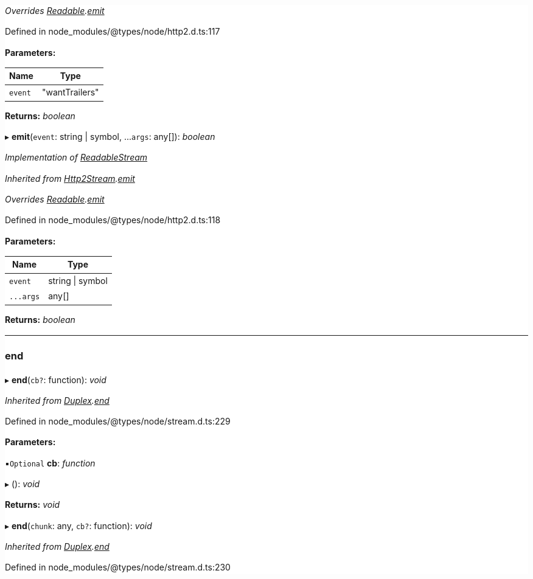 *Overrides [Readable](_node_modules__types_node_stream_d_._stream_.internal.readable.md).[emit](_node_modules__types_node_stream_d_._stream_.internal.readable.md#emit)*

Defined in node_modules/@types/node/http2.d.ts:117

**Parameters:**

Name | Type |
------ | ------ |
`event` | "wantTrailers" |

**Returns:** *boolean*

▸ **emit**(`event`: string | symbol, ...`args`: any[]): *boolean*

*Implementation of [ReadableStream](../interfaces/_node_modules__types_node_globals_d_.nodejs.readablestream.md)*

*Inherited from [Http2Stream](_node_modules__types_node_http2_d_._http2_.http2stream.md).[emit](_node_modules__types_node_http2_d_._http2_.http2stream.md#emit)*

*Overrides [Readable](_node_modules__types_node_stream_d_._stream_.internal.readable.md).[emit](_node_modules__types_node_stream_d_._stream_.internal.readable.md#emit)*

Defined in node_modules/@types/node/http2.d.ts:118

**Parameters:**

Name | Type |
------ | ------ |
`event` | string &#124; symbol |
`...args` | any[] |

**Returns:** *boolean*

___

###  end

▸ **end**(`cb?`: function): *void*

*Inherited from [Duplex](_node_modules__types_node_stream_d_._stream_.internal.duplex.md).[end](_node_modules__types_node_stream_d_._stream_.internal.duplex.md#end)*

Defined in node_modules/@types/node/stream.d.ts:229

**Parameters:**

▪`Optional`  **cb**: *function*

▸ (): *void*

**Returns:** *void*

▸ **end**(`chunk`: any, `cb?`: function): *void*

*Inherited from [Duplex](_node_modules__types_node_stream_d_._stream_.internal.duplex.md).[end](_node_modules__types_node_stream_d_._stream_.internal.duplex.md#end)*

Defined in node_modules/@types/node/stream.d.ts:230
